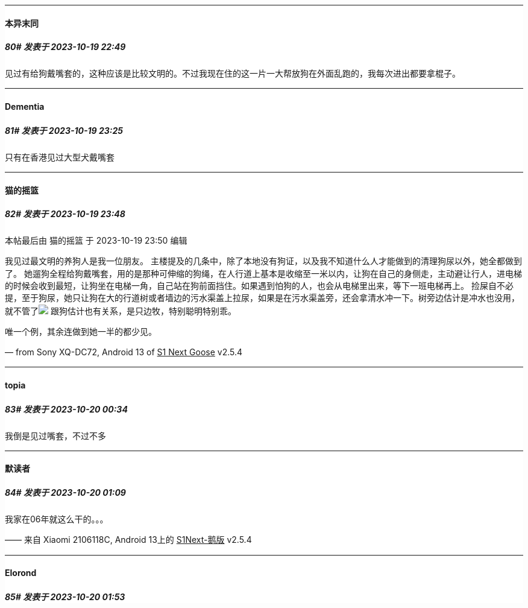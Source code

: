 *****

####  本异末同  
##### 80#       发表于 2023-10-19 22:49

见过有给狗戴嘴套的，这种应该是比较文明的。不过我现在住的这一片一大帮放狗在外面乱跑的，我每次进出都要拿棍子。


*****

####  Dementia  
##### 81#       发表于 2023-10-19 23:25

只有在香港见过大型犬戴嘴套


*****

####  猫的摇篮  
##### 82#       发表于 2023-10-19 23:48

 本帖最后由 猫的摇篮 于 2023-10-19 23:50 编辑 

我见过最文明的养狗人是我一位朋友。
主楼提及的几条中，除了本地没有狗证，以及我不知道什么人才能做到的清理狗尿以外，她全都做到了。
她遛狗全程给狗戴嘴套，用的是那种可伸缩的狗绳，在人行道上基本是收缩至一米以内，让狗在自己的身侧走，主动避让行人，进电梯的时候会收到最短，让狗坐在电梯一角，自己站在狗前面挡住。如果遇到怕狗的人，也会从电梯里出来，等下一班电梯再上。
捡屎自不必提，至于狗尿，她只让狗在大的行道树或者墙边的污水渠盖上拉尿，如果是在污水渠盖旁，还会拿清水冲一下。树旁边估计是冲水也没用，就不管了<img src="https://static.saraba1st.com/image/smiley/face2017/009.gif" referrerpolicy="no-referrer">
跟狗估计也有关系，是只边牧，特别聪明特别乖。

唯一个例，其余连做到她一半的都少见。

— from Sony XQ-DC72, Android 13 of [S1 Next Goose](https://pan.baidu.com/s/1mi43uRm) v2.5.4


*****

####  topia  
##### 83#       发表于 2023-10-20 00:34

我倒是见过嘴套，不过不多


*****

####  默读者  
##### 84#       发表于 2023-10-20 01:09

我家在06年就这么干的。。。

—— 来自 Xiaomi 2106118C, Android 13上的 [S1Next-鹅版](https://github.com/ykrank/S1-Next/releases) v2.5.4


*****

####  Elorond  
##### 85#       发表于 2023-10-20 01:53
